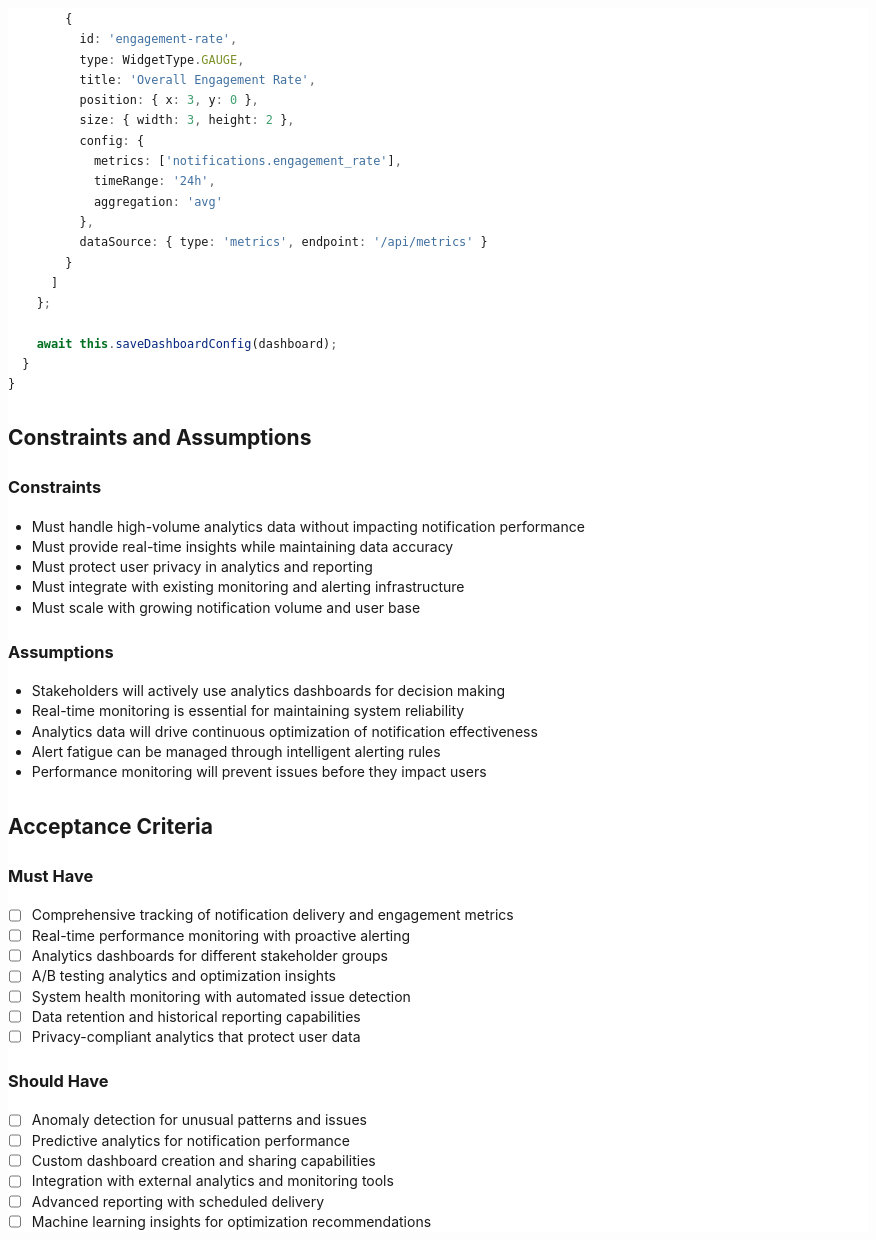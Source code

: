 ```typescript
        {
          id: 'engagement-rate',
          type: WidgetType.GAUGE,
          title: 'Overall Engagement Rate',
          position: { x: 3, y: 0 },
          size: { width: 3, height: 2 },
          config: {
            metrics: ['notifications.engagement_rate'],
            timeRange: '24h',
            aggregation: 'avg'
          },
          dataSource: { type: 'metrics', endpoint: '/api/metrics' }
        }
      ]
    };
    
    await this.saveDashboardConfig(dashboard);
  }
}
```

## Constraints and Assumptions

### Constraints
- Must handle high-volume analytics data without impacting notification performance
- Must provide real-time insights while maintaining data accuracy
- Must protect user privacy in analytics and reporting
- Must integrate with existing monitoring and alerting infrastructure
- Must scale with growing notification volume and user base

### Assumptions
- Stakeholders will actively use analytics dashboards for decision making
- Real-time monitoring is essential for maintaining system reliability
- Analytics data will drive continuous optimization of notification effectiveness
- Alert fatigue can be managed through intelligent alerting rules
- Performance monitoring will prevent issues before they impact users

## Acceptance Criteria

### Must Have
- [ ] Comprehensive tracking of notification delivery and engagement metrics
- [ ] Real-time performance monitoring with proactive alerting
- [ ] Analytics dashboards for different stakeholder groups
- [ ] A/B testing analytics and optimization insights
- [ ] System health monitoring with automated issue detection
- [ ] Data retention and historical reporting capabilities
- [ ] Privacy-compliant analytics that protect user data

### Should Have
- [ ] Anomaly detection for unusual patterns and issues
- [ ] Predictive analytics for notification performance
- [ ] Custom dashboard creation and sharing capabilities
- [ ] Integration with external analytics and monitoring tools
- [ ] Advanced reporting with scheduled delivery
- [ ] Machine learning insights for optimization recommendations
